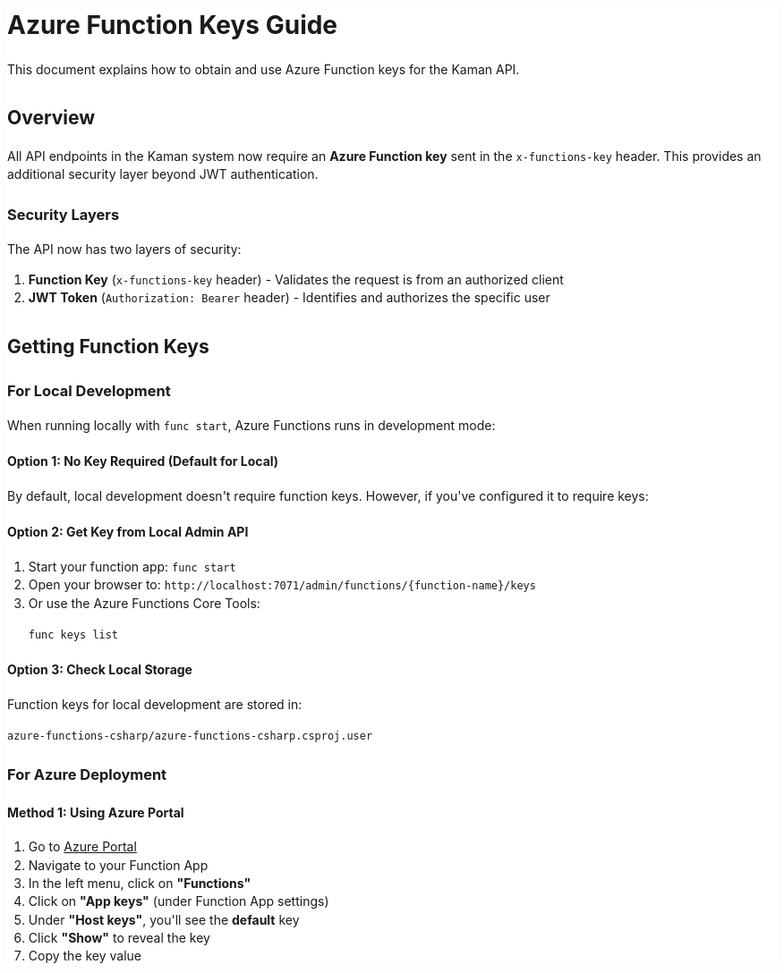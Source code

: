 # Azure Function Keys Guide

This document explains how to obtain and use Azure Function keys for the Kaman API.

## Overview

All API endpoints in the Kaman system now require an **Azure Function key** sent in the `x-functions-key` header. This provides an additional security layer beyond JWT authentication.

### Security Layers

The API now has two layers of security:

1. **Function Key** (`x-functions-key` header) - Validates the request is from an authorized client
2. **JWT Token** (`Authorization: Bearer` header) - Identifies and authorizes the specific user

## Getting Function Keys

### For Local Development

When running locally with `func start`, Azure Functions runs in development mode:

#### Option 1: No Key Required (Default for Local)

By default, local development doesn't require function keys. However, if you've configured it to require keys:

#### Option 2: Get Key from Local Admin API

1. Start your function app: `func start`
2. Open your browser to: `http://localhost:7071/admin/functions/{function-name}/keys`
3. Or use the Azure Functions Core Tools:
   ```bash
   func keys list
   ```

#### Option 3: Check Local Storage

Function keys for local development are stored in:
```
azure-functions-csharp/azure-functions-csharp.csproj.user
```

### For Azure Deployment

#### Method 1: Using Azure Portal

1. Go to [Azure Portal](https://portal.azure.com)
2. Navigate to your Function App
3. In the left menu, click on **"Functions"**
4. Click on **"App keys"** (under Function App settings)
5. Under **"Host keys"**, you'll see the **default** key
6. Click **"Show"** to reveal the key
7. Copy the key value
